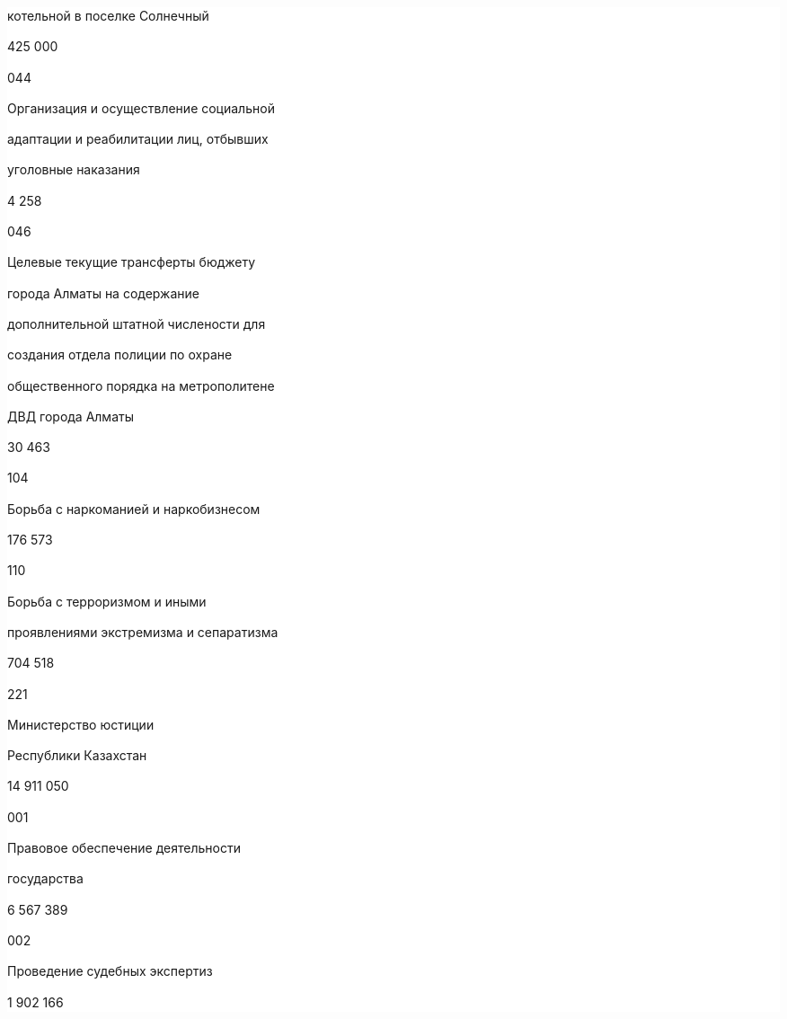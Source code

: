 ко­тель­ной в по­сел­ке Сол­неч­ный

425 000

044

Ор­га­ни­за­ция и осу­ществ­ле­ние со­ци­аль­ной

адап­та­ции и ре­а­би­ли­та­ции лиц, от­быв­ших

уго­лов­ные на­ка­за­ния

4 258

046

Це­ле­вые те­ку­щие транс­фер­ты бюд­же­ту

го­ро­да Ал­ма­ты на со­дер­жа­ние

до­пол­ни­тель­ной штат­ной чис­ле­но­сти для

со­зда­ния от­де­ла по­ли­ции по охране

об­ще­ствен­но­го по­ряд­ка на мет­ро­по­ли­тене

ДВД го­ро­да Ал­ма­ты

30 463

104

Борь­ба с нар­ко­ма­ни­ей и нар­ко­биз­не­сом

176 573

110

Борь­ба с тер­ро­риз­мом и ины­ми

про­яв­ле­ни­я­ми экс­тре­миз­ма и се­па­ра­тиз­ма

704 518

221

Ми­ни­стер­ство юс­ти­ции

Рес­пуб­ли­ки Ка­зах­стан

14 911 050

001

Пра­во­вое обес­пе­че­ние де­я­тель­но­сти

го­су­дар­ства

6 567 389

002

Про­ве­де­ние су­деб­ных экс­пер­тиз

1 902 166
